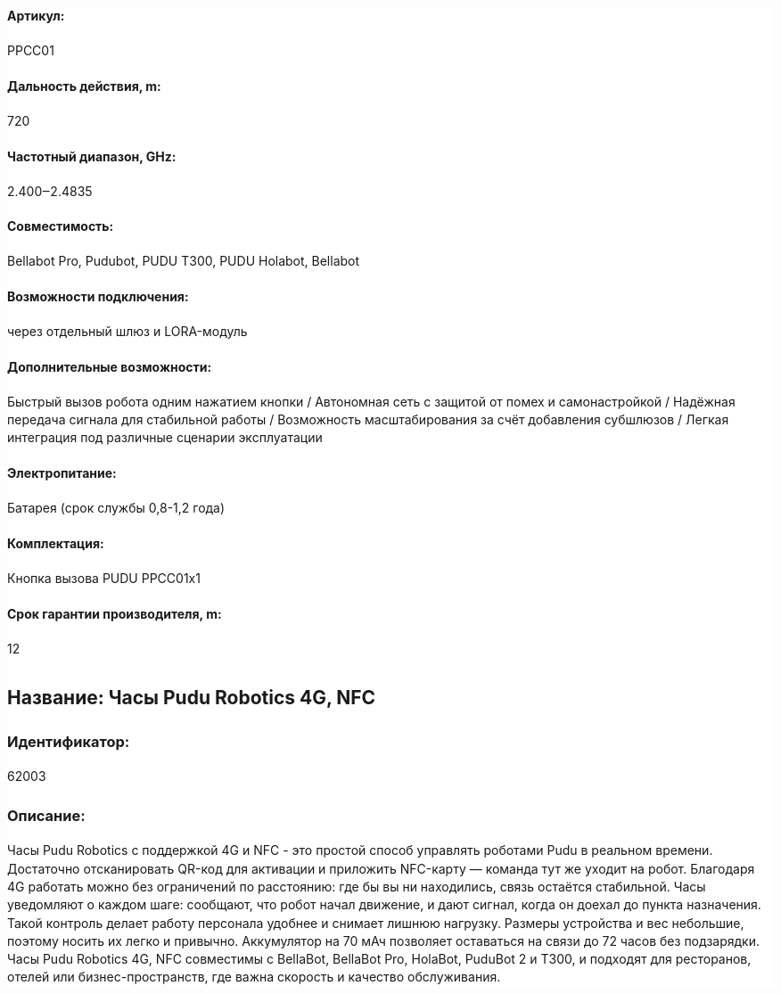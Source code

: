 #### Артикул:

PPCC01

#### Дальность действия, m:

720

#### Частотный диапазон, GHz:

2.400‒2.4835

#### Совместимость:

Bellabot Pro, Pudubot, PUDU T300, PUDU Holabot, Bellabot

#### Возможности подключения:

через отдельный шлюз и LORA-модуль

#### Дополнительные возможности:

Быстрый вызов робота одним нажатием кнопки / Автономная сеть с защитой от помех и самонастройкой / Надёжная передача сигнала для стабильной работы / Возможность масштабирования за счёт добавления субшлюзов / Легкая интеграция под различные сценарии эксплуатации

#### Электропитание:

Батарея (срок службы 0,8-1,2 года)

#### Комплектация:

Кнопка вызова PUDU PPCC01x1

#### Срок гарантии производителя, m:

12







## Название: Часы Pudu Robotics 4G, NFC

### Идентификатор:

62003

### Описание:

Часы Pudu Robotics с поддержкой 4G и NFC - это простой способ управлять роботами Pudu в реальном времени. Достаточно отсканировать QR-код для активации и приложить NFC-карту — команда тут же уходит на робот. Благодаря 4G работать можно без ограничений по расстоянию: где бы вы ни находились, связь остаётся стабильной.   Часы уведомляют о каждом шаге: сообщают, что робот начал движение, и дают сигнал, когда он доехал до пункта назначения. Такой контроль делает работу персонала удобнее и снимает лишнюю нагрузку. Размеры устройства и вес небольшие, поэтому носить их легко и привычно. Аккумулятор на 70 мАч позволяет оставаться на связи до 72 часов без подзарядки.  Часы Pudu Robotics 4G, NFC совместимы с BellaBot, BellaBot Pro, HolaBot, PuduBot 2 и T300, и подходят для ресторанов, отелей или бизнес-пространств, где важна скорость и качество обслуживания.
